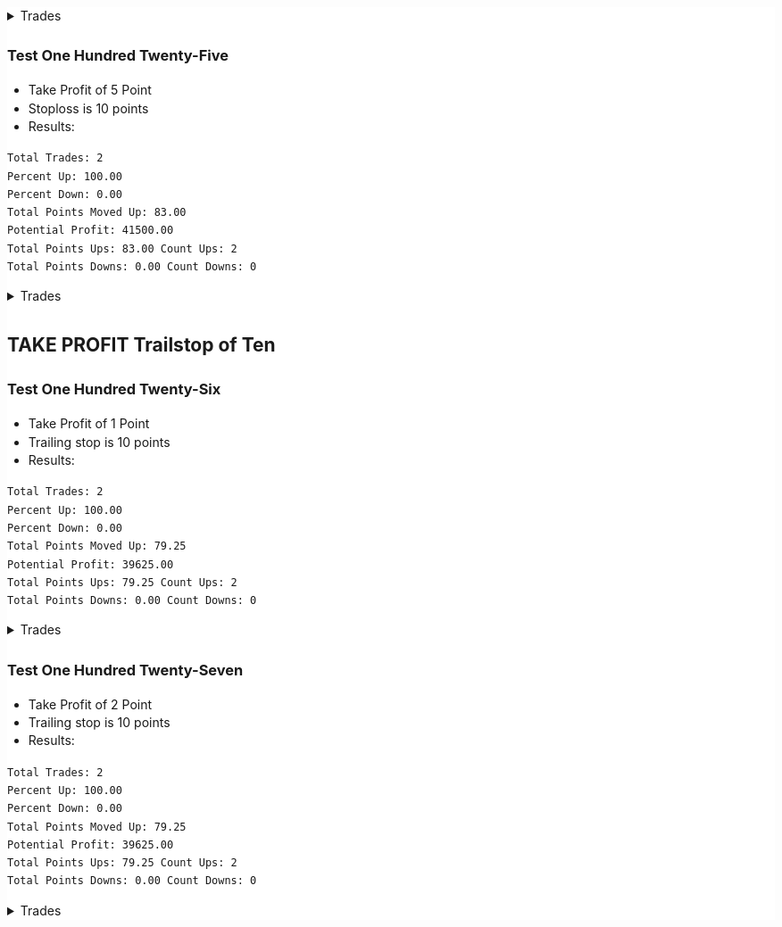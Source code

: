 
<details><summary>Trades</summary></details>

### Test One Hundred Twenty-Five
* Take Profit of 5 Point
* Stoploss is 10 points
* Results:
```
Total Trades: 2
Percent Up: 100.00
Percent Down: 0.00
Total Points Moved Up: 83.00
Potential Profit: 41500.00
Total Points Ups: 83.00 Count Ups: 2
Total Points Downs: 0.00 Count Downs: 0
```

<details><summary>Trades</summary></details>

## TAKE PROFIT Trailstop of Ten

### Test One Hundred Twenty-Six
* Take Profit of 1 Point
* Trailing stop is 10 points
* Results:
```
Total Trades: 2
Percent Up: 100.00
Percent Down: 0.00
Total Points Moved Up: 79.25
Potential Profit: 39625.00
Total Points Ups: 79.25 Count Ups: 2
Total Points Downs: 0.00 Count Downs: 0
```

<details><summary>Trades</summary></details>

### Test One Hundred Twenty-Seven
* Take Profit of 2 Point
* Trailing stop is 10 points
* Results:
```
Total Trades: 2
Percent Up: 100.00
Percent Down: 0.00
Total Points Moved Up: 79.25
Potential Profit: 39625.00
Total Points Ups: 79.25 Count Ups: 2
Total Points Downs: 0.00 Count Downs: 0
```

<details><summary>Trades</summary></details>
